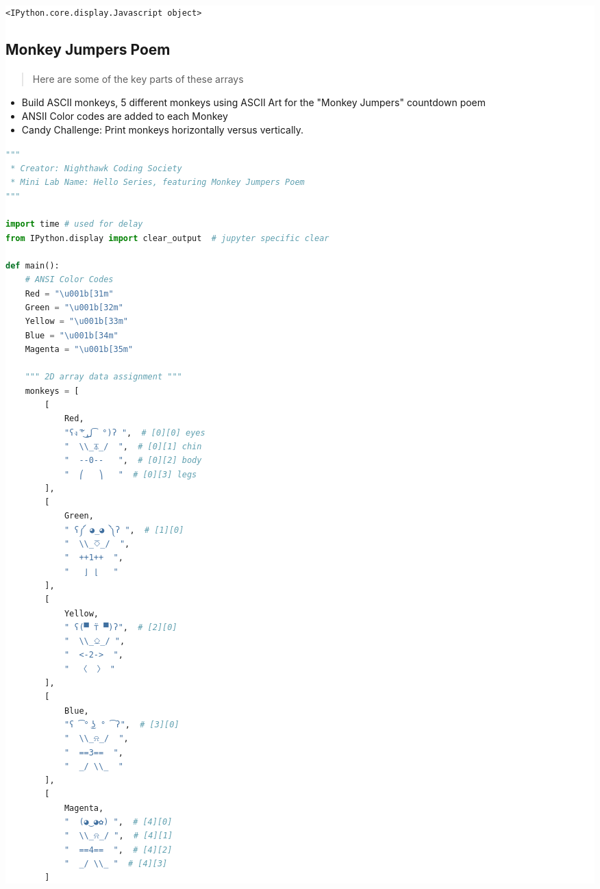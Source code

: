 
    <IPython.core.display.Javascript object>


## Monkey Jumpers Poem
> Here are some of the key parts of these arrays
- Build ASCII monkeys, 5 different monkeys using ASCII Art for the "Monkey Jumpers" countdown poem
- ANSII Color codes are added to each Monkey
- Candy Challenge: Print monkeys horizontally versus vertically.


```python
"""
 * Creator: Nighthawk Coding Society
 * Mini Lab Name: Hello Series, featuring Monkey Jumpers Poem
"""

import time # used for delay
from IPython.display import clear_output  # jupyter specific clear

def main():    
    # ANSI Color Codes
    Red = "\u001b[31m"
    Green = "\u001b[32m"
    Yellow = "\u001b[33m"
    Blue = "\u001b[34m"
    Magenta = "\u001b[35m"

    """ 2D array data assignment """
    monkeys = [
        [
            Red,
            "ʕง ͠° ͟ل͜ ͡°)ʔ ",  # [0][0] eyes
            "  \\_⏄_/  ",  # [0][1] chin
            "  --0--   ",  # [0][2] body
            "  ⎛   ⎞   "  # [0][3] legs
        ],
        [
            Green,
            " ʕ༼ ◕_◕ ༽ʔ ",  # [1][0]
            "  \\_⎏_/  ",
            "  ++1++  ",
            "   ⌋ ⌊   "
        ],
        [
            Yellow,
            " ʕ(▀ ⍡ ▀)ʔ",  # [2][0]
            "  \\_⎐_/ ",
            "  <-2->  ",
            "  〈  〉 "
        ],
        [
            Blue,
            "ʕ ͡° ͜ʖ ° ͡ʔ",  # [3][0]
            "  \\_⍾_/  ",
            "  ==3==  ",
            "  _/ \\_  "
        ],
        [
            Magenta,
            "  (◕‿◕✿) ",  # [4][0]
            "  \\_⍾_/ ",  # [4][1]
            "  ==4==  ",  # [4][2]
            "  _/ \\_ "  # [4][3]
        ]
```